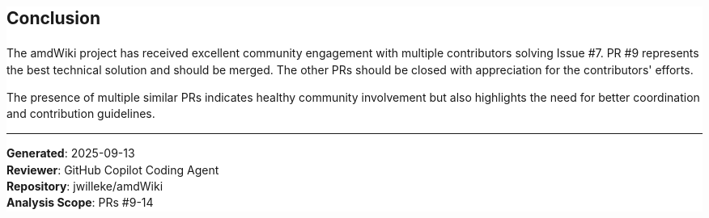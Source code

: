 ## Conclusion

The amdWiki project has received excellent community engagement with multiple contributors solving Issue #7. PR #9 represents the best technical solution and should be merged. The other PRs should be closed with appreciation for the contributors' efforts.

The presence of multiple similar PRs indicates healthy community involvement but also highlights the need for better coordination and contribution guidelines.

---

**Generated**: 2025-09-13  
**Reviewer**: GitHub Copilot Coding Agent  
**Repository**: jwilleke/amdWiki  
**Analysis Scope**: PRs #9-14